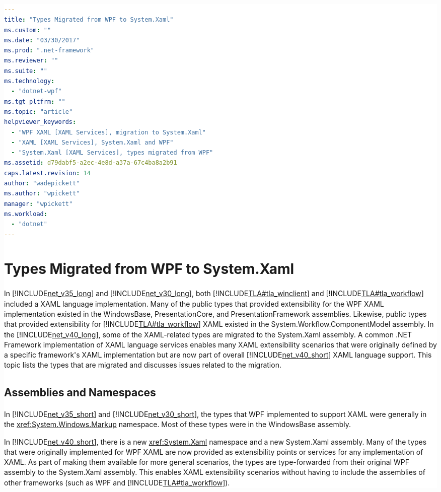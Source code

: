 ```yaml
---
title: "Types Migrated from WPF to System.Xaml"
ms.custom: ""
ms.date: "03/30/2017"
ms.prod: ".net-framework"
ms.reviewer: ""
ms.suite: ""
ms.technology: 
  - "dotnet-wpf"
ms.tgt_pltfrm: ""
ms.topic: "article"
helpviewer_keywords: 
  - "WPF XAML [XAML Services], migration to System.Xaml"
  - "XAML [XAML Services], System.Xaml and WPF"
  - "System.Xaml [XAML Services], types migrated from WPF"
ms.assetid: d79dabf5-a2ec-4e8d-a37a-67c4ba8a2b91
caps.latest.revision: 14
author: "wadepickett"
ms.author: "wpickett"
manager: "wpickett"
ms.workload: 
  - "dotnet"
---
```

# Types Migrated from WPF to System.Xaml
In [!INCLUDE[net_v35_long](../../../includes/net-v35-long-md.md)] and [!INCLUDE[net_v30_long](../../../includes/net-v30-long-md.md)], both [!INCLUDE[TLA#tla_winclient](../../../includes/tlasharptla-winclient-md.md)] and [!INCLUDE[TLA#tla_workflow](../../../includes/tlasharptla-workflow-md.md)] included a XAML language implementation. Many of the public types that provided extensibility for the WPF XAML implementation existed in the WindowsBase, PresentationCore, and PresentationFramework assemblies. Likewise, public types that provided extensibility for [!INCLUDE[TLA#tla_workflow](../../../includes/tlasharptla-workflow-md.md)] XAML existed in the System.Workflow.ComponentModel assembly. In the [!INCLUDE[net_v40_long](../../../includes/net-v40-long-md.md)], some of the XAML-related types are migrated to the System.Xaml assembly. A common .NET Framework implementation of XAML language services enables many XAML extensibility scenarios that were originally defined by a specific framework's XAML implementation but are now part of overall [!INCLUDE[net_v40_short](../../../includes/net-v40-short-md.md)] XAML language support. This topic lists the types that are migrated and discusses issues related to the migration.  
  
<a name="assemblies_and_namespaces"></a>   
## Assemblies and Namespaces  
 In [!INCLUDE[net_v35_short](../../../includes/net-v35-short-md.md)] and [!INCLUDE[net_v30_short](../../../includes/net-v30-short-md.md)], the types that WPF implemented to support XAML were generally in the <xref:System.Windows.Markup> namespace. Most of these types were in the WindowsBase assembly.  
  
 In [!INCLUDE[net_v40_short](../../../includes/net-v40-short-md.md)], there is a new <xref:System.Xaml> namespace and a new System.Xaml assembly. Many of the types that were originally implemented for WPF XAML are now provided as extensibility points or services for any implementation of XAML. As part of making them available for more general scenarios, the types are type-forwarded from their original WPF assembly to the System.Xaml assembly. This enables XAML extensibility scenarios without having to include the assemblies of other frameworks (such as WPF and [!INCLUDE[TLA#tla_workflow](../../../includes/tlasharptla-workflow-md.md)]).  
  